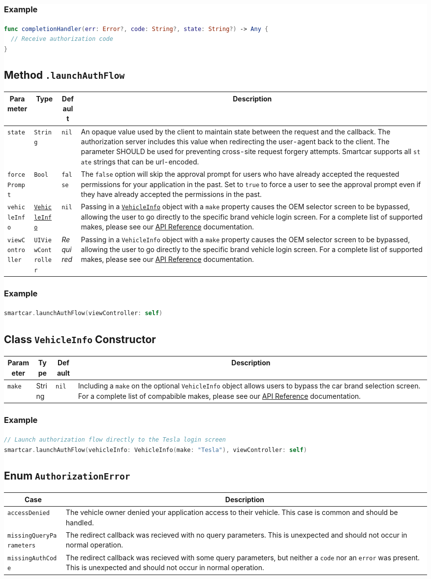 ### Example

```swift
func completionHandler(err: Error?, code: String?, state: String?) -> Any {
  // Receive authorization code
}
```

## Method `.launchAuthFlow`

| Parameter | Type | Default | Description |
| --------- | ---- | ------- | ----------- |
| `state` | `String` | `nil` | An opaque value used by the client to maintain state between the request and the callback. The authorization server includes this value when redirecting the user-agent back to the client. The parameter SHOULD be used for preventing cross-site request forgery attempts. Smartcar supports all `state` strings that can be url-encoded. |
| `forcePrompt` | `Bool` | `false` | The `false` option will skip the approval prompt for users who have already accepted the requested permissions for your application in the past. Set to `true` to force a user to see the approval prompt even if they have already accepted the permissions in the past. |
| `vehicleInfo` | [`VehicleInfo`](#class-vehicleinfo-constructor) | `nil` | Passing in a [`VehicleInfo`](#class-vehicleinfo-constructor) object with a `make` property causes the OEM selector screen to be bypassed, allowing the user to go directly to the specific brand vehicle login screen. For a complete list of supported makes, please see our [API Reference](https://smartcar.com/docs/api#authorization) documentation. |
| `viewController` | `UIViewController` | _Required_ | Passing in a `VehicleInfo` object with a `make` property causes the OEM selector screen to be bypassed, allowing the user to go directly to the specific brand vehicle login screen. For a complete list of supported makes, please see our [API Reference](https://smartcar.com/docs/api#authorization) documentation. |

### Example

```swift
smartcar.launchAuthFlow(viewController: self)
```

## Class `VehicleInfo` Constructor

| Parameter | Type | Default | Description |
| --------- | ---- | ------- | ----------- |
| `make` | String | `nil` | Including a `make` on the optional `VehicleInfo` object allows users to bypass the car brand selection screen. For a complete list of compabible makes, please see our [API Reference](https://smartcar.com/docs/api#authorization) documentation. |

### Example

```swift
// Launch authorization flow directly to the Tesla login screen
smartcar.launchAuthFlow(vehicleInfo: VehicleInfo(make: "Tesla"), viewController: self)
```

## Enum `AuthorizationError`

| Case | Description | 
| ---- | ----------- |
| `accessDenied` | The vehicle owner denied your application access to their vehicle. This case is common and should be handled. |
| `missingQueryParameters` | The redirect callback was recieved with no query parameters. This is unexpected and should not occur in normal operation. |
| `missingAuthCode` | The redirect callback was recieved with some query parameters, but neither a `code` nor an `error` was present. This is unexpected and should not occur in normal operation. |
